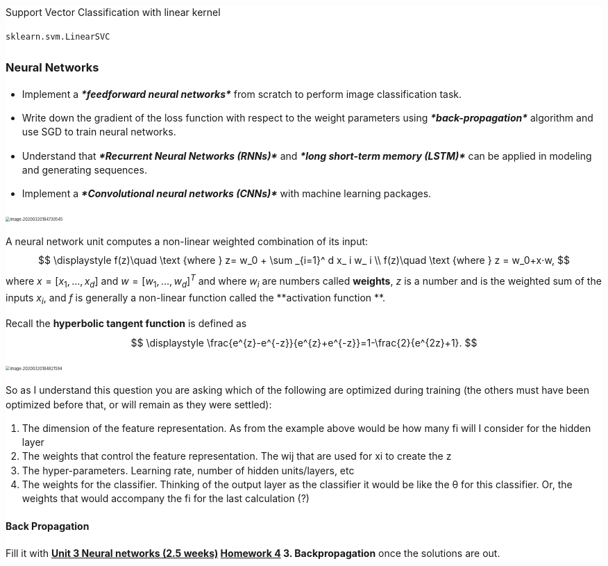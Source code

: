 Support Vector Classification with linear kernel

```python
sklearn.svm.LinearSVC
```



### Neural Networks

- Implement a ***\*feedforward neural networks\**** from scratch to perform image classification task.

- Write down the gradient of the loss function with respect to the weight parameters using ***\*back-propagation\**** algorithm and use SGD to train neural networks.

- Understand that ***\*Recurrent Neural Networks (RNNs)\**** and ***\*long short-term memory (LSTM)\**** can be applied in modeling and generating sequences.

- Implement a ***\*Convolutional neural networks (CNNs)\**** with machine learning packages.

  

<img src="C:\Users\ilsup\AppData\Roaming\Typora\typora-user-images\image-20200320184730545.png" alt="image-20200320184730545" style="zoom:40%;" />



A neural network unit computes a non-linear weighted combination of its input:
$$
\displaystyle  f(z)\quad \text {where } z= w_0 + \sum _{i=1}^ d x_ i w_ i \\	 f(z)\quad \text {where }  z = w_0+x⋅w,
$$
where $x=[x_1,…,x_d]$ and $w=[w_1,…,w_d]^T$ and where $w_i$ are numbers called **weights**, $z$ is a number and is the weighted sum of the inputs $x_i$, and $f$ is generally a non-linear function called the **activation function **.

Recall the **hyperbolic tangent function** is defined as
$$
\displaystyle \frac{e^{z}-e^{-z}}{e^{z}+e^{-z}}=1-\frac{2}{e^{2z}+1}.
$$

<img src="C:\Users\ilsup\AppData\Roaming\Typora\typora-user-images\image-20200320184821594.png" alt="image-20200320184821594" style="zoom:40%;" />



So as I understand this question you are asking which of the following are optimized during training (the others must have been optimized before that, or will remain as they were settled):

1. The dimension of the feature representation. As from the example above would be how many fi will I consider for the hidden layer
2. The weights that control the feature representation. The wij that are used for xi to create the z
3. The hyper-parameters. Learning rate, number of hidden units/layers, etc
4. The weights for the classifier. Thinking of the output layer as the classifier it would be like the θ for this classifier. Or, the weights that would accompany the fi for the last calculation (?)

#### Back Propagation

Fill it with **[Unit 3 Neural networks (2.5 weeks)](https://courses.edx.org/courses/course-v1:MITx+6.86x+1T2020/course/#block-v1:MITx+6.86x+1T2020+type@chapter+block@unit_3) [Homework 4](https://courses.edx.org/courses/course-v1:MITx+6.86x+1T2020/course/#block-v1:MITx+6.86x+1T2020+type@sequential+block@hw4) 3. Backpropagation** once the solutions are out.
